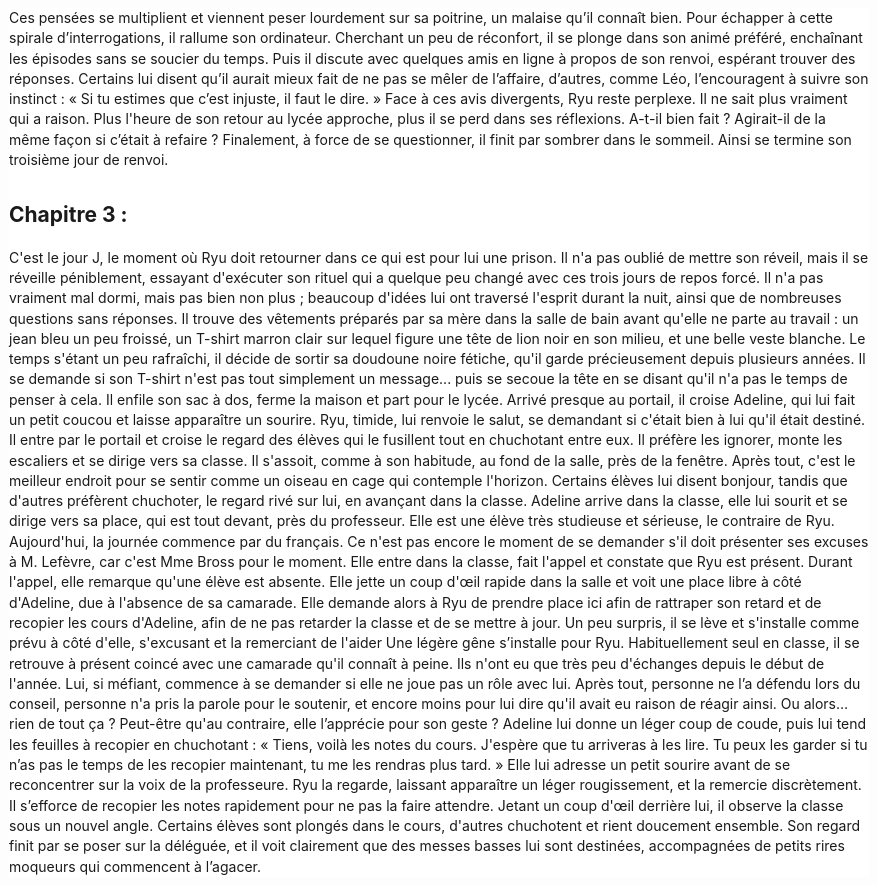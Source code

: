 Ces pensées se multiplient et viennent peser lourdement sur sa poitrine, un malaise qu’il connaît bien. Pour échapper à cette spirale d’interrogations, il rallume son ordinateur. Cherchant un peu de réconfort, il se plonge dans son animé préféré, enchaînant les épisodes sans se soucier du temps. Puis il discute avec quelques amis en ligne à propos de son renvoi, espérant trouver des réponses. Certains lui disent qu’il aurait mieux fait de ne pas se mêler de l’affaire, d’autres, comme Léo, l’encouragent à suivre son instinct : « Si tu estimes que c’est injuste, il faut le dire. »
Face à ces avis divergents, Ryu reste perplexe. Il ne sait plus vraiment qui a raison. Plus l'heure de son retour au lycée approche, plus il se perd dans ses réflexions. A-t-il bien fait ? Agirait-il de la même façon si c’était à refaire ?
Finalement, à force de se questionner, il finit par sombrer dans le sommeil. Ainsi se termine son troisième jour de renvoi.

## Chapitre 3 :

C'est le jour J, le moment où Ryu doit retourner dans ce qui est pour lui une prison. Il n'a pas oublié de mettre son réveil, mais il se réveille péniblement, essayant d'exécuter son rituel qui a quelque peu changé avec ces trois jours de repos forcé.
Il n'a pas vraiment mal dormi, mais pas bien non plus ; beaucoup d'idées lui ont traversé l'esprit durant la nuit, ainsi que de nombreuses questions sans réponses. Il trouve des vêtements préparés par sa mère dans la salle de bain avant qu'elle ne parte au travail : un jean bleu un peu froissé, un T-shirt marron clair sur lequel figure une tête de lion noir en son milieu, et une belle veste blanche. Le temps s'étant un peu rafraîchi, il décide de sortir sa doudoune noire fétiche, qu'il garde précieusement depuis plusieurs années.
Il se demande si son T-shirt n'est pas tout simplement un message... puis se secoue la tête en se disant qu'il n'a pas le temps de penser à cela. Il enfile son sac à dos, ferme la maison et part pour le lycée.
Arrivé presque au portail, il croise Adeline, qui lui fait un petit coucou et laisse apparaître un sourire. Ryu, timide, lui renvoie le salut, se demandant si c'était bien à lui qu'il était destiné. Il entre par le portail et croise le regard des élèves qui le fusillent tout en chuchotant entre eux. Il préfère les ignorer, monte les escaliers et se dirige vers sa classe.
Il s'assoit, comme à son habitude, au fond de la salle, près de la fenêtre. Après tout, c'est le meilleur endroit pour se sentir comme un oiseau en cage qui contemple l'horizon. Certains élèves lui disent bonjour, tandis que d'autres préfèrent chuchoter, le regard rivé sur lui, en avançant dans la classe.
Adeline arrive dans la classe, elle lui sourit et se dirige vers sa place, qui est tout devant, près du professeur. Elle est une élève très studieuse et sérieuse, le contraire de Ryu.
Aujourd'hui, la journée commence par du français. Ce n'est pas encore le moment de se demander s'il doit présenter ses excuses à M. Lefèvre, car c'est Mme Bross pour le moment. Elle entre dans la classe, fait l'appel et constate que Ryu est présent.
Durant l'appel, elle remarque qu'une élève est absente. Elle jette un coup d'œil rapide dans la salle et voit une place libre à côté d'Adeline, due à l'absence de sa camarade. Elle demande alors à Ryu de prendre place ici afin de rattraper son retard et de recopier les cours d'Adeline, afin de ne pas retarder la classe et de se mettre à jour.
Un peu surpris, il se lève et s'installe comme prévu à côté d'elle, s'excusant et la remerciant de l'aider
Une légère gêne s’installe pour Ryu. Habituellement seul en classe, il se retrouve à présent coincé avec une camarade qu'il connaît à peine. Ils n'ont eu que très peu d'échanges depuis le début de l'année. Lui, si méfiant, commence à se demander si elle ne joue pas un rôle avec lui. Après tout, personne ne l’a défendu lors du conseil, personne n'a pris la parole pour le soutenir, et encore moins pour lui dire qu'il avait eu raison de réagir ainsi.
Ou alors… rien de tout ça ? Peut-être qu'au contraire, elle l’apprécie pour son geste ?
Adeline lui donne un léger coup de coude, puis lui tend les feuilles à recopier en chuchotant :
« Tiens, voilà les notes du cours. J'espère que tu arriveras à les lire. Tu peux les garder si tu n’as pas le temps de les recopier maintenant, tu me les rendras plus tard. »
Elle lui adresse un petit sourire avant de se reconcentrer sur la voix de la professeure.
Ryu la regarde, laissant apparaître un léger rougissement, et la remercie discrètement. Il s’efforce de recopier les notes rapidement pour ne pas la faire attendre.
Jetant un coup d'œil derrière lui, il observe la classe sous un nouvel angle. Certains élèves sont plongés dans le cours, d'autres chuchotent et rient doucement ensemble. Son regard finit par se poser sur la déléguée, et il voit clairement que des messes basses lui sont destinées, accompagnées de petits rires moqueurs qui commencent à l’agacer.